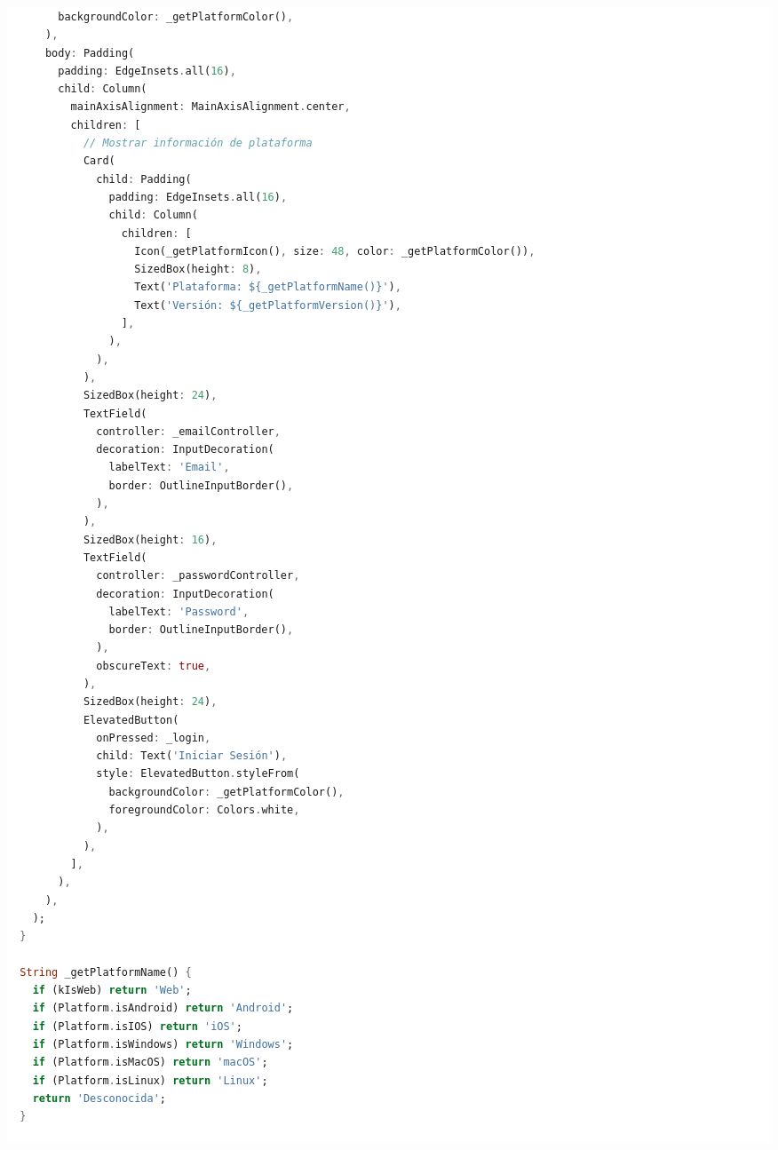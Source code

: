 ```dart
        backgroundColor: _getPlatformColor(),
      ),
      body: Padding(
        padding: EdgeInsets.all(16),
        child: Column(
          mainAxisAlignment: MainAxisAlignment.center,
          children: [
            // Mostrar información de plataforma
            Card(
              child: Padding(
                padding: EdgeInsets.all(16),
                child: Column(
                  children: [
                    Icon(_getPlatformIcon(), size: 48, color: _getPlatformColor()),
                    SizedBox(height: 8),
                    Text('Plataforma: ${_getPlatformName()}'),
                    Text('Versión: ${_getPlatformVersion()}'),
                  ],
                ),
              ),
            ),
            SizedBox(height: 24),
            TextField(
              controller: _emailController,
              decoration: InputDecoration(
                labelText: 'Email',
                border: OutlineInputBorder(),
              ),
            ),
            SizedBox(height: 16),
            TextField(
              controller: _passwordController,
              decoration: InputDecoration(
                labelText: 'Password',
                border: OutlineInputBorder(),
              ),
              obscureText: true,
            ),
            SizedBox(height: 24),
            ElevatedButton(
              onPressed: _login,
              child: Text('Iniciar Sesión'),
              style: ElevatedButton.styleFrom(
                backgroundColor: _getPlatformColor(),
                foregroundColor: Colors.white,
              ),
            ),
          ],
        ),
      ),
    );
  }
  
  String _getPlatformName() {
    if (kIsWeb) return 'Web';
    if (Platform.isAndroid) return 'Android';
    if (Platform.isIOS) return 'iOS';
    if (Platform.isWindows) return 'Windows';
    if (Platform.isMacOS) return 'macOS';
    if (Platform.isLinux) return 'Linux';
    return 'Desconocida';
  }
  
```